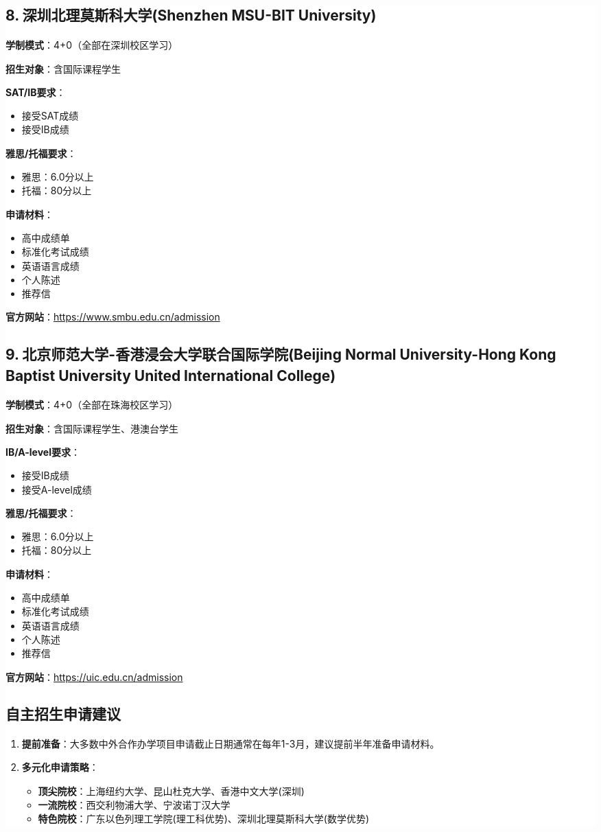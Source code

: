 ## 8. 深圳北理莫斯科大学(Shenzhen MSU-BIT University)

**学制模式**：4+0（全部在深圳校区学习）

**招生对象**：含国际课程学生

**SAT/IB要求**：
- 接受SAT成绩
- 接受IB成绩

**雅思/托福要求**：
- 雅思：6.0分以上
- 托福：80分以上

**申请材料**：
- 高中成绩单
- 标准化考试成绩
- 英语语言成绩
- 个人陈述
- 推荐信

**官方网站**：https://www.smbu.edu.cn/admission

## 9. 北京师范大学-香港浸会大学联合国际学院(Beijing Normal University-Hong Kong Baptist University United International College)

**学制模式**：4+0（全部在珠海校区学习）

**招生对象**：含国际课程学生、港澳台学生

**IB/A-level要求**：
- 接受IB成绩
- 接受A-level成绩

**雅思/托福要求**：
- 雅思：6.0分以上
- 托福：80分以上

**申请材料**：
- 高中成绩单
- 标准化考试成绩
- 英语语言成绩
- 个人陈述
- 推荐信

**官方网站**：https://uic.edu.cn/admission

## 自主招生申请建议

1. **提前准备**：大多数中外合作办学项目申请截止日期通常在每年1-3月，建议提前半年准备申请材料。

2. **多元化申请策略**：
   - **顶尖院校**：上海纽约大学、昆山杜克大学、香港中文大学(深圳)
   - **一流院校**：西交利物浦大学、宁波诺丁汉大学
   - **特色院校**：广东以色列理工学院(理工科优势)、深圳北理莫斯科大学(数学优势)
